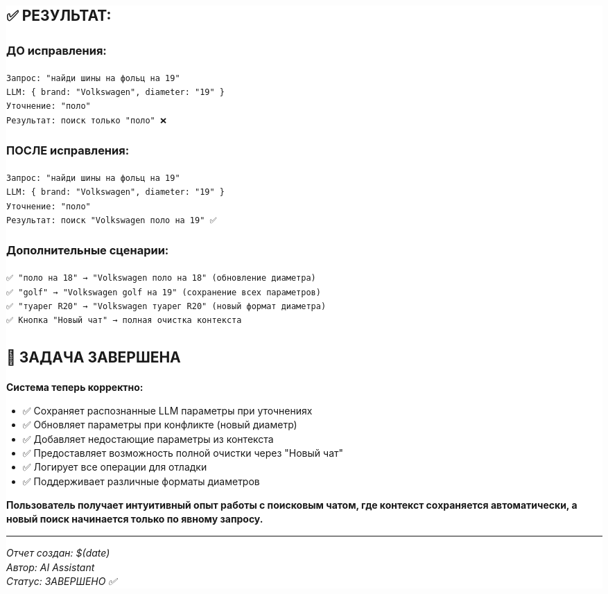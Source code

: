 ## ✅ **РЕЗУЛЬТАТ:**

### **ДО исправления:**
```
Запрос: "найди шины на фольц на 19"
LLM: { brand: "Volkswagen", diameter: "19" }
Уточнение: "поло"
Результат: поиск только "поло" ❌
```

### **ПОСЛЕ исправления:**
```
Запрос: "найди шины на фольц на 19"
LLM: { brand: "Volkswagen", diameter: "19" }
Уточнение: "поло"
Результат: поиск "Volkswagen поло на 19" ✅
```

### **Дополнительные сценарии:**
```
✅ "поло на 18" → "Volkswagen поло на 18" (обновление диаметра)
✅ "golf" → "Volkswagen golf на 19" (сохранение всех параметров)
✅ "туарег R20" → "Volkswagen туарег R20" (новый формат диаметра)
✅ Кнопка "Новый чат" → полная очистка контекста
```

## 🎉 **ЗАДАЧА ЗАВЕРШЕНА**

**Система теперь корректно:**
- ✅ Сохраняет распознанные LLM параметры при уточнениях
- ✅ Обновляет параметры при конфликте (новый диаметр)
- ✅ Добавляет недостающие параметры из контекста
- ✅ Предоставляет возможность полной очистки через "Новый чат"
- ✅ Логирует все операции для отладки
- ✅ Поддерживает различные форматы диаметров

**Пользователь получает интуитивный опыт работы с поисковым чатом, где контекст сохраняется автоматически, а новый поиск начинается только по явному запросу.**

---
*Отчет создан: $(date)*  
*Автор: AI Assistant*  
*Статус: ЗАВЕРШЕНО ✅*